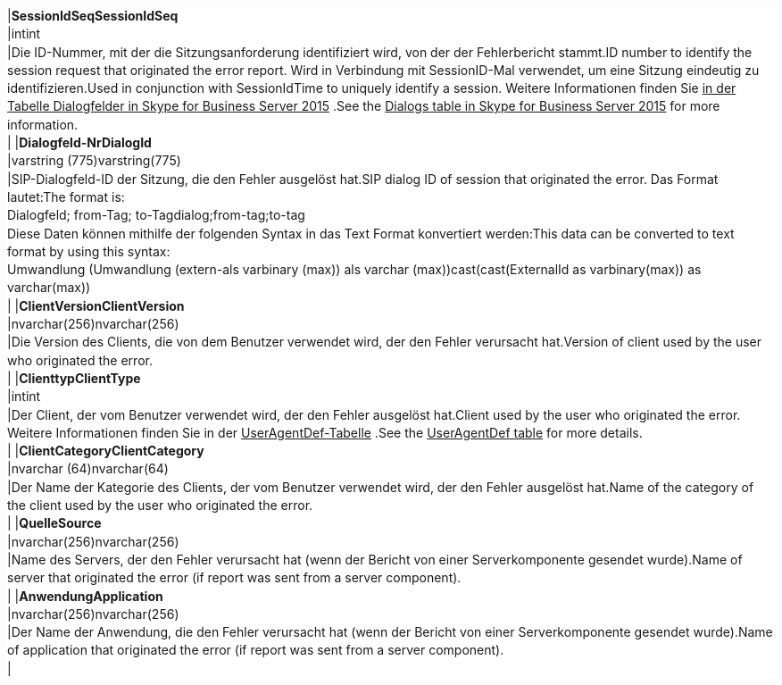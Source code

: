 |<span data-ttu-id="e1d4b-159">**SessionIdSeq**</span><span class="sxs-lookup"><span data-stu-id="e1d4b-159">**SessionIdSeq**</span></span> <br/> |<span data-ttu-id="e1d4b-160">int</span><span class="sxs-lookup"><span data-stu-id="e1d4b-160">int</span></span>  <br/> |<span data-ttu-id="e1d4b-161">Die ID-Nummer, mit der die Sitzungsanforderung identifiziert wird, von der der Fehlerbericht stammt.</span><span class="sxs-lookup"><span data-stu-id="e1d4b-161">ID number to identify the session request that originated the error report.</span></span> <span data-ttu-id="e1d4b-162">Wird in Verbindung mit SessionID-Mal verwendet, um eine Sitzung eindeutig zu identifizieren.</span><span class="sxs-lookup"><span data-stu-id="e1d4b-162">Used in conjunction with SessionIdTime to uniquely identify a session.</span></span> <span data-ttu-id="e1d4b-163">Weitere Informationen finden Sie [in der Tabelle Dialogfelder in Skype for Business Server 2015](dialogs.md) .</span><span class="sxs-lookup"><span data-stu-id="e1d4b-163">See the [Dialogs table in Skype for Business Server 2015](dialogs.md) for more information.</span></span> <br/> |
|<span data-ttu-id="e1d4b-164">**Dialogfeld-Nr**</span><span class="sxs-lookup"><span data-stu-id="e1d4b-164">**DialogId**</span></span> <br/> |<span data-ttu-id="e1d4b-165">varstring (775)</span><span class="sxs-lookup"><span data-stu-id="e1d4b-165">varstring(775)</span></span>  <br/> |<span data-ttu-id="e1d4b-166">SIP-Dialogfeld-ID der Sitzung, die den Fehler ausgelöst hat.</span><span class="sxs-lookup"><span data-stu-id="e1d4b-166">SIP dialog ID of session that originated the error.</span></span> <span data-ttu-id="e1d4b-167">Das Format lautet:</span><span class="sxs-lookup"><span data-stu-id="e1d4b-167">The format is:</span></span>  <br/> <span data-ttu-id="e1d4b-168">Dialogfeld; from-Tag; to-Tag</span><span class="sxs-lookup"><span data-stu-id="e1d4b-168">dialog;from-tag;to-tag</span></span>  <br/> <span data-ttu-id="e1d4b-169">Diese Daten können mithilfe der folgenden Syntax in das Text Format konvertiert werden:</span><span class="sxs-lookup"><span data-stu-id="e1d4b-169">This data can be converted to text format by using this syntax:</span></span>  <br/> <span data-ttu-id="e1d4b-170">Umwandlung (Umwandlung (extern-als varbinary (max)) als varchar (max))</span><span class="sxs-lookup"><span data-stu-id="e1d4b-170">cast(cast(ExternalId as varbinary(max)) as varchar(max))</span></span>  <br/> |
|<span data-ttu-id="e1d4b-171">**ClientVersion**</span><span class="sxs-lookup"><span data-stu-id="e1d4b-171">**ClientVersion**</span></span> <br/> |<span data-ttu-id="e1d4b-172">nvarchar(256)</span><span class="sxs-lookup"><span data-stu-id="e1d4b-172">nvarchar(256)</span></span>  <br/> |<span data-ttu-id="e1d4b-173">Die Version des Clients, die von dem Benutzer verwendet wird, der den Fehler verursacht hat.</span><span class="sxs-lookup"><span data-stu-id="e1d4b-173">Version of client used by the user who originated the error.</span></span>  <br/> |
|<span data-ttu-id="e1d4b-174">**Clienttyp**</span><span class="sxs-lookup"><span data-stu-id="e1d4b-174">**ClientType**</span></span> <br/> |<span data-ttu-id="e1d4b-175">int</span><span class="sxs-lookup"><span data-stu-id="e1d4b-175">int</span></span>  <br/> |<span data-ttu-id="e1d4b-176">Der Client, der vom Benutzer verwendet wird, der den Fehler ausgelöst hat.</span><span class="sxs-lookup"><span data-stu-id="e1d4b-176">Client used by the user who originated the error.</span></span> <span data-ttu-id="e1d4b-177">Weitere Informationen finden Sie in der [UserAgentDef-Tabelle](useragentdef.md) .</span><span class="sxs-lookup"><span data-stu-id="e1d4b-177">See the [UserAgentDef table](useragentdef.md) for more details.</span></span> <br/> |
|<span data-ttu-id="e1d4b-178">**ClientCategory**</span><span class="sxs-lookup"><span data-stu-id="e1d4b-178">**ClientCategory**</span></span> <br/> |<span data-ttu-id="e1d4b-179">nvarchar (64)</span><span class="sxs-lookup"><span data-stu-id="e1d4b-179">nvarchar(64)</span></span>  <br/> |<span data-ttu-id="e1d4b-180">Der Name der Kategorie des Clients, der vom Benutzer verwendet wird, der den Fehler ausgelöst hat.</span><span class="sxs-lookup"><span data-stu-id="e1d4b-180">Name of the category of the client used by the user who originated the error.</span></span>  <br/> |
|<span data-ttu-id="e1d4b-181">**Quelle**</span><span class="sxs-lookup"><span data-stu-id="e1d4b-181">**Source**</span></span> <br/> |<span data-ttu-id="e1d4b-182">nvarchar(256)</span><span class="sxs-lookup"><span data-stu-id="e1d4b-182">nvarchar(256)</span></span>  <br/> |<span data-ttu-id="e1d4b-183">Name des Servers, der den Fehler verursacht hat (wenn der Bericht von einer Serverkomponente gesendet wurde).</span><span class="sxs-lookup"><span data-stu-id="e1d4b-183">Name of server that originated the error (if report was sent from a server component).</span></span>  <br/> |
|<span data-ttu-id="e1d4b-184">**Anwendung**</span><span class="sxs-lookup"><span data-stu-id="e1d4b-184">**Application**</span></span> <br/> |<span data-ttu-id="e1d4b-185">nvarchar(256)</span><span class="sxs-lookup"><span data-stu-id="e1d4b-185">nvarchar(256)</span></span>  <br/> |<span data-ttu-id="e1d4b-186">Der Name der Anwendung, die den Fehler verursacht hat (wenn der Bericht von einer Serverkomponente gesendet wurde).</span><span class="sxs-lookup"><span data-stu-id="e1d4b-186">Name of application that originated the error (if report was sent from a server component).</span></span>  <br/> |